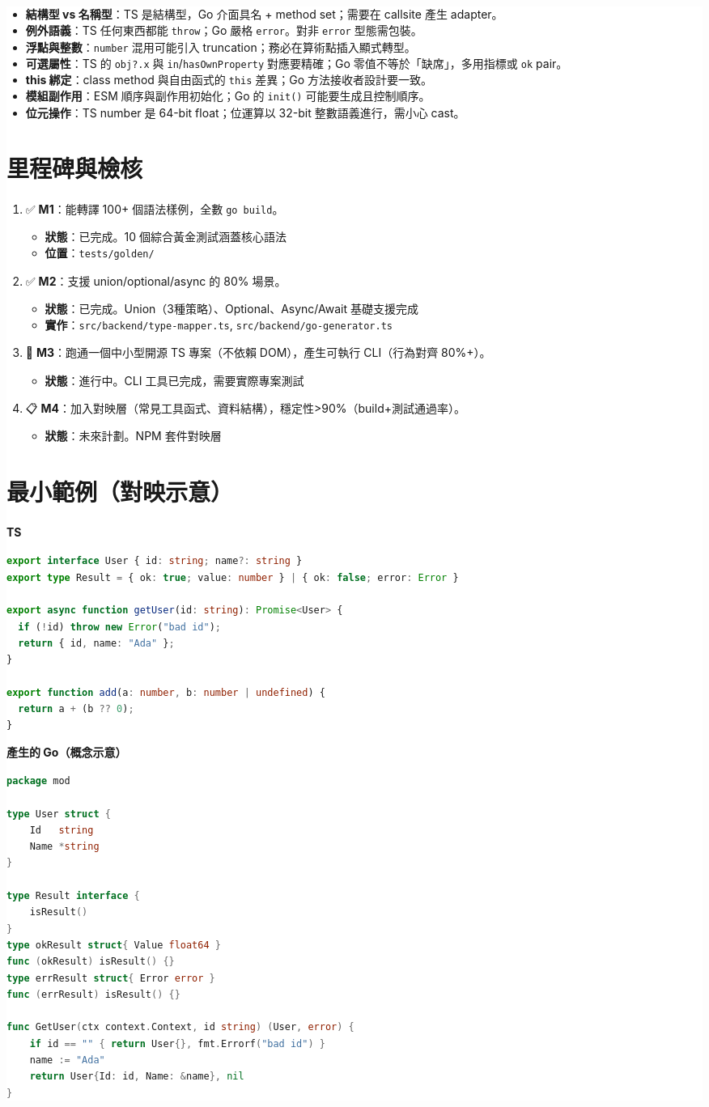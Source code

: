 * **結構型 vs 名稱型**：TS 是結構型，Go 介面具名 + method set；需要在 callsite 產生 adapter。
* **例外語義**：TS 任何東西都能 `throw`；Go 嚴格 `error`。對非 `error` 型態需包裝。
* **浮點與整數**：`number` 混用可能引入 truncation；務必在算術點插入顯式轉型。
* **可選屬性**：TS 的 `obj?.x` 與 `in`/`hasOwnProperty` 對應要精確；Go 零值不等於「缺席」，多用指標或 `ok` pair。
* **this 綁定**：class method 與自由函式的 `this` 差異；Go 方法接收者設計要一致。
* **模組副作用**：ESM 順序與副作用初始化；Go 的 `init()` 可能要生成且控制順序。
* **位元操作**：TS number 是 64-bit float；位運算以 32-bit 整數語義進行，需小心 cast。

# 里程碑與檢核

1. ✅ **M1**：能轉譯 100+ 個語法樣例，全數 `go build`。
   - **狀態**：已完成。10 個綜合黃金測試涵蓋核心語法
   - **位置**：`tests/golden/`

2. ✅ **M2**：支援 union/optional/async 的 80% 場景。
   - **狀態**：已完成。Union（3種策略）、Optional、Async/Await 基礎支援完成
   - **實作**：`src/backend/type-mapper.ts`, `src/backend/go-generator.ts`

3. 🚧 **M3**：跑通一個中小型開源 TS 專案（不依賴 DOM），產生可執行 CLI（行為對齊 80%+）。
   - **狀態**：進行中。CLI 工具已完成，需要實際專案測試

4. 📋 **M4**：加入對映層（常見工具函式、資料結構），穩定性>90%（build+測試通過率）。
   - **狀態**：未來計劃。NPM 套件對映層

# 最小範例（對映示意）

**TS**

```ts
export interface User { id: string; name?: string }
export type Result = { ok: true; value: number } | { ok: false; error: Error }

export async function getUser(id: string): Promise<User> {
  if (!id) throw new Error("bad id");
  return { id, name: "Ada" };
}

export function add(a: number, b: number | undefined) {
  return a + (b ?? 0);
}
```

**產生的 Go（概念示意）**

```go
package mod

type User struct {
    Id   string
    Name *string
}

type Result interface {
    isResult()
}
type okResult struct{ Value float64 }
func (okResult) isResult() {}
type errResult struct{ Error error }
func (errResult) isResult() {}

func GetUser(ctx context.Context, id string) (User, error) {
    if id == "" { return User{}, fmt.Errorf("bad id") }
    name := "Ada"
    return User{Id: id, Name: &name}, nil
}
```